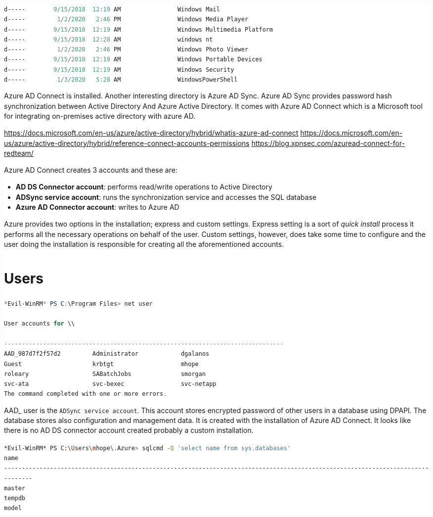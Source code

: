 ```powershell
d-----        9/15/2018  12:19 AM                Windows Mail
d-----         1/2/2020   2:46 PM                Windows Media Player
d-----        9/15/2018  12:19 AM                Windows Multimedia Platform
d-----        9/15/2018  12:28 AM                windows nt
d-----         1/2/2020   2:46 PM                Windows Photo Viewer
d-----        9/15/2018  12:19 AM                Windows Portable Devices
d-----        9/15/2018  12:19 AM                Windows Security
d-----         1/3/2020   5:28 AM                WindowsPowerShell
```


Azure AD Connect is installed. Another interesting directory is Azure AD Sync. Azure AD Sync provides password hash synchronization between Active Directory And Azure Active Directory. It comes with Azure AD Connect which is a Microsoft tool for integrating on-premises active directory with azure AD.

https://docs.microsoft.com/en-us/azure/active-directory/hybrid/whatis-azure-ad-connect
https://docs.microsoft.com/en-us/azure/active-directory/hybrid/reference-connect-accounts-permissions
https://blog.xpnsec.com/azuread-connect-for-redteam/


 Azure AD Connect creates 3 accounts and these are:

* **AD DS Connector account**: performs read/write operations to Active Directory
* **ADSync service account**: runs the synchronization service and  accesses the SQL database
* **Azure AD Connector account**: writes to Azure AD


Azure provides two options in the installation; express and custom settings. Express setting is a sort of *quick install* process it performs all the necessary operations on behalf of the user. Custom settings, however, does take some time to configure and the user doing the installation is responsible for creating all the aforementioned accounts.

# Users
```powershell
*Evil-WinRM* PS C:\Program Files> net user

User accounts for \\

-------------------------------------------------------------------------------
AAD_987d7f2f57d2         Administrator            dgalanos
Guest                    krbtgt                   mhope
roleary                  SABatchJobs              smorgan
svc-ata                  svc-bexec                svc-netapp
The command completed with one or more errors.
```

AAD_ user is the `ADSync service account`. This account stores encrypted password of other users in a database using DPAPI. The database stores also configuration and management data. It is created with the installation of Azure AD Connect. It looks like there is no AD DS connector account created probably a custom installation.


```bash
*Evil-WinRM* PS C:\Users\mhope\.Azure> sqlcmd -Q 'select name from sys.databases'                                                                                                             
name                                                                                                                                                                                          
--------------------------------------------------------------------------------------------------------------------------------                                                              
master                                                                                                                                                                                        
tempdb                                                                                                                                                                                        
model                                                                                                                                                                                         
```